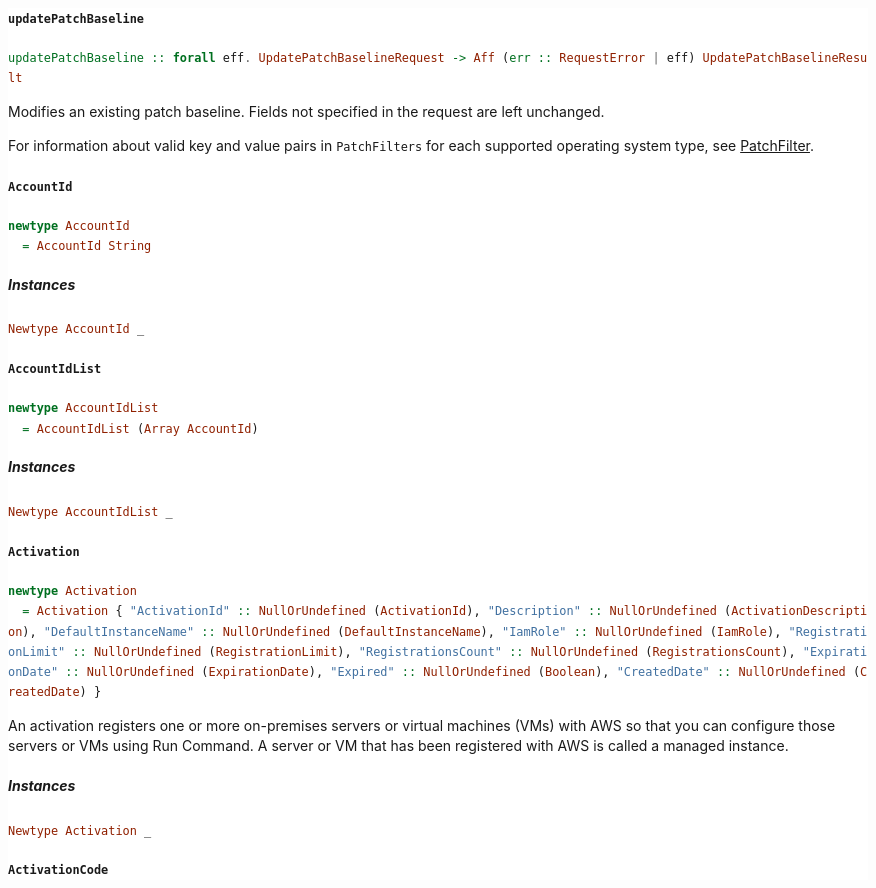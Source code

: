 #### `updatePatchBaseline`

``` purescript
updatePatchBaseline :: forall eff. UpdatePatchBaselineRequest -> Aff (err :: RequestError | eff) UpdatePatchBaselineResult
```

<p>Modifies an existing patch baseline. Fields not specified in the request are left unchanged.</p> <note> <p>For information about valid key and value pairs in <code>PatchFilters</code> for each supported operating system type, see <a href="http://docs.aws.amazon.com/systems-manager/latest/APIReference/API_PatchFilter.html">PatchFilter</a>.</p> </note>

#### `AccountId`

``` purescript
newtype AccountId
  = AccountId String
```

##### Instances
``` purescript
Newtype AccountId _
```

#### `AccountIdList`

``` purescript
newtype AccountIdList
  = AccountIdList (Array AccountId)
```

##### Instances
``` purescript
Newtype AccountIdList _
```

#### `Activation`

``` purescript
newtype Activation
  = Activation { "ActivationId" :: NullOrUndefined (ActivationId), "Description" :: NullOrUndefined (ActivationDescription), "DefaultInstanceName" :: NullOrUndefined (DefaultInstanceName), "IamRole" :: NullOrUndefined (IamRole), "RegistrationLimit" :: NullOrUndefined (RegistrationLimit), "RegistrationsCount" :: NullOrUndefined (RegistrationsCount), "ExpirationDate" :: NullOrUndefined (ExpirationDate), "Expired" :: NullOrUndefined (Boolean), "CreatedDate" :: NullOrUndefined (CreatedDate) }
```

<p>An activation registers one or more on-premises servers or virtual machines (VMs) with AWS so that you can configure those servers or VMs using Run Command. A server or VM that has been registered with AWS is called a managed instance.</p>

##### Instances
``` purescript
Newtype Activation _
```

#### `ActivationCode`
